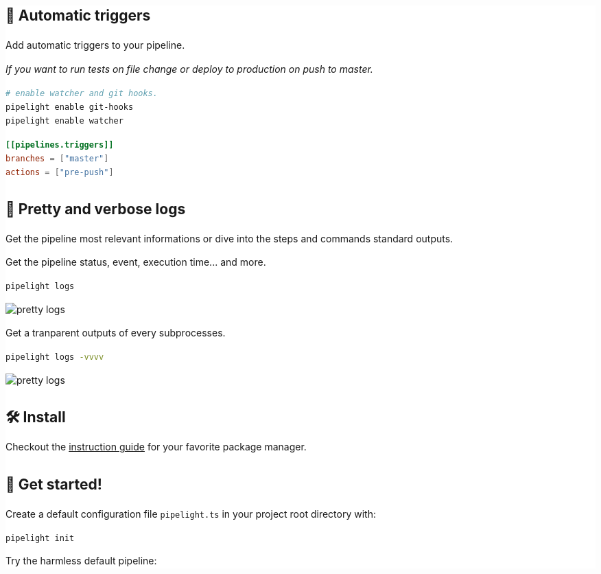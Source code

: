 ## 🤖 Automatic triggers

Add automatic triggers to your pipeline.

_If you want to run tests on file change or deploy to production on push to master._

```sh
# enable watcher and git hooks.
pipelight enable git-hooks
pipelight enable watcher
```

```toml
[[pipelines.triggers]]
branches = ["master"]
actions = ["pre-push"]
```

## 🫦 Pretty and verbose logs

Get the pipeline most relevant informations or dive into the steps and commands
standard outputs.

Get the pipeline status, event, execution time... and more.

```sh
pipelight logs
```

<img width="500px" alt="pretty logs" src="https://pipelight.dev/images/log_level_error.png"/>

Get a tranparent outputs of every subprocesses.

```sh
pipelight logs -vvvv
```

<img width="500px" alt="pretty logs" src="https://pipelight.dev/images/log_level_trace.png"/>

## 🛠️ Install

Checkout the
[instruction guide](https://pipelight.dev/introduction/install.html) for your
favorite package manager.

## 🚀 Get started!

Create a default configuration file `pipelight.ts` in your project root
directory with:

```sh
pipelight init
```

Try the harmless default pipeline:
